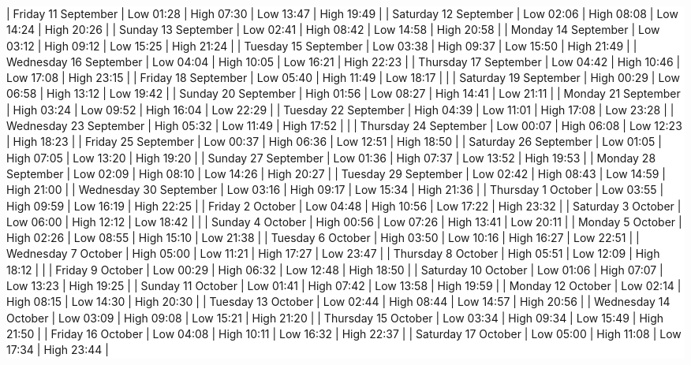 | Friday 11 September | Low 01:28 | High 07:30 | Low 13:47 | High 19:49 | 
| Saturday 12 September | Low 02:06 | High 08:08 | Low 14:24 | High 20:26 | 
| Sunday 13 September | Low 02:41 | High 08:42 | Low 14:58 | High 20:58 | 
| Monday 14 September | Low 03:12 | High 09:12 | Low 15:25 | High 21:24 | 
| Tuesday 15 September | Low 03:38 | High 09:37 | Low 15:50 | High 21:49 | 
| Wednesday 16 September | Low 04:04 | High 10:05 | Low 16:21 | High 22:23 | 
| Thursday 17 September | Low 04:42 | High 10:46 | Low 17:08 | High 23:15 | 
| Friday 18 September | Low 05:40 | High 11:49 | Low 18:17 |  | 
| Saturday 19 September | High 00:29 | Low 06:58 | High 13:12 | Low 19:42 | 
| Sunday 20 September | High 01:56 | Low 08:27 | High 14:41 | Low 21:11 | 
| Monday 21 September | High 03:24 | Low 09:52 | High 16:04 | Low 22:29 | 
| Tuesday 22 September | High 04:39 | Low 11:01 | High 17:08 | Low 23:28 | 
| Wednesday 23 September | High 05:32 | Low 11:49 | High 17:52 |  | 
| Thursday 24 September | Low 00:07 | High 06:08 | Low 12:23 | High 18:23 | 
| Friday 25 September | Low 00:37 | High 06:36 | Low 12:51 | High 18:50 | 
| Saturday 26 September | Low 01:05 | High 07:05 | Low 13:20 | High 19:20 | 
| Sunday 27 September | Low 01:36 | High 07:37 | Low 13:52 | High 19:53 | 
| Monday 28 September | Low 02:09 | High 08:10 | Low 14:26 | High 20:27 | 
| Tuesday 29 September | Low 02:42 | High 08:43 | Low 14:59 | High 21:00 | 
| Wednesday 30 September | Low 03:16 | High 09:17 | Low 15:34 | High 21:36 | 
| Thursday 1 October | Low 03:55 | High 09:59 | Low 16:19 | High 22:25 | 
| Friday 2 October | Low 04:48 | High 10:56 | Low 17:22 | High 23:32 | 
| Saturday 3 October | Low 06:00 | High 12:12 | Low 18:42 |  | 
| Sunday 4 October | High 00:56 | Low 07:26 | High 13:41 | Low 20:11 | 
| Monday 5 October | High 02:26 | Low 08:55 | High 15:10 | Low 21:38 | 
| Tuesday 6 October | High 03:50 | Low 10:16 | High 16:27 | Low 22:51 | 
| Wednesday 7 October | High 05:00 | Low 11:21 | High 17:27 | Low 23:47 | 
| Thursday 8 October | High 05:51 | Low 12:09 | High 18:12 |  | 
| Friday 9 October | Low 00:29 | High 06:32 | Low 12:48 | High 18:50 | 
| Saturday 10 October | Low 01:06 | High 07:07 | Low 13:23 | High 19:25 | 
| Sunday 11 October | Low 01:41 | High 07:42 | Low 13:58 | High 19:59 | 
| Monday 12 October | Low 02:14 | High 08:15 | Low 14:30 | High 20:30 | 
| Tuesday 13 October | Low 02:44 | High 08:44 | Low 14:57 | High 20:56 | 
| Wednesday 14 October | Low 03:09 | High 09:08 | Low 15:21 | High 21:20 | 
| Thursday 15 October | Low 03:34 | High 09:34 | Low 15:49 | High 21:50 | 
| Friday 16 October | Low 04:08 | High 10:11 | Low 16:32 | High 22:37 | 
| Saturday 17 October | Low 05:00 | High 11:08 | Low 17:34 | High 23:44 | 